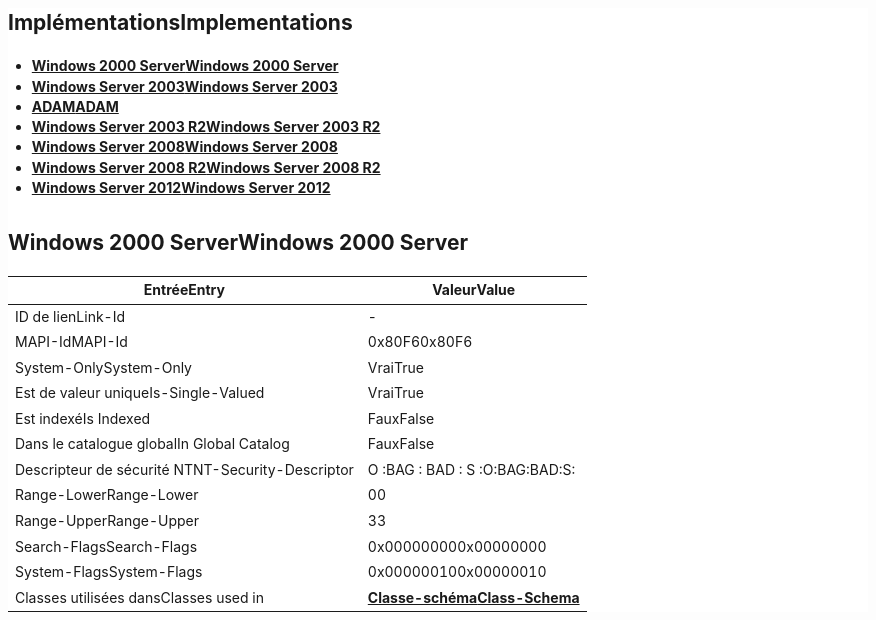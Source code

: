 

## <a name="implementations"></a><span data-ttu-id="9a423-127">Implémentations</span><span class="sxs-lookup"><span data-stu-id="9a423-127">Implementations</span></span>

-   [<span data-ttu-id="9a423-128">**Windows 2000 Server**</span><span class="sxs-lookup"><span data-stu-id="9a423-128">**Windows 2000 Server**</span></span>](#windows-2000-server)
-   [<span data-ttu-id="9a423-129">**Windows Server 2003**</span><span class="sxs-lookup"><span data-stu-id="9a423-129">**Windows Server 2003**</span></span>](#windows-server-2003)
-   [<span data-ttu-id="9a423-130">**ADAM**</span><span class="sxs-lookup"><span data-stu-id="9a423-130">**ADAM**</span></span>](#adam)
-   [<span data-ttu-id="9a423-131">**Windows Server 2003 R2**</span><span class="sxs-lookup"><span data-stu-id="9a423-131">**Windows Server 2003 R2**</span></span>](#windows-server-2003-r2)
-   [<span data-ttu-id="9a423-132">**Windows Server 2008**</span><span class="sxs-lookup"><span data-stu-id="9a423-132">**Windows Server 2008**</span></span>](#windows-server-2008)
-   [<span data-ttu-id="9a423-133">**Windows Server 2008 R2**</span><span class="sxs-lookup"><span data-stu-id="9a423-133">**Windows Server 2008 R2**</span></span>](#windows-server-2008-r2)
-   [<span data-ttu-id="9a423-134">**Windows Server 2012**</span><span class="sxs-lookup"><span data-stu-id="9a423-134">**Windows Server 2012**</span></span>](#windows-server-2012)

## <a name="windows-2000-server"></a><span data-ttu-id="9a423-135">Windows 2000 Server</span><span class="sxs-lookup"><span data-stu-id="9a423-135">Windows 2000 Server</span></span>



| <span data-ttu-id="9a423-136">Entrée</span><span class="sxs-lookup"><span data-stu-id="9a423-136">Entry</span></span> | <span data-ttu-id="9a423-137">Valeur</span><span class="sxs-lookup"><span data-stu-id="9a423-137">Value</span></span> |
|------------------------|--------------------------------------------------|
| <span data-ttu-id="9a423-138">ID de lien</span><span class="sxs-lookup"><span data-stu-id="9a423-138">Link-Id</span></span>                | \-                                               |
| <span data-ttu-id="9a423-139">MAPI-Id</span><span class="sxs-lookup"><span data-stu-id="9a423-139">MAPI-Id</span></span>                | <span data-ttu-id="9a423-140">0x80F6</span><span class="sxs-lookup"><span data-stu-id="9a423-140">0x80F6</span></span>                                           |
| <span data-ttu-id="9a423-141">System-Only</span><span class="sxs-lookup"><span data-stu-id="9a423-141">System-Only</span></span>            | <span data-ttu-id="9a423-142">Vrai</span><span class="sxs-lookup"><span data-stu-id="9a423-142">True</span></span>                                             |
| <span data-ttu-id="9a423-143">Est de valeur unique</span><span class="sxs-lookup"><span data-stu-id="9a423-143">Is-Single-Valued</span></span>       | <span data-ttu-id="9a423-144">Vrai</span><span class="sxs-lookup"><span data-stu-id="9a423-144">True</span></span>                                             |
| <span data-ttu-id="9a423-145">Est indexé</span><span class="sxs-lookup"><span data-stu-id="9a423-145">Is Indexed</span></span>             | <span data-ttu-id="9a423-146">Faux</span><span class="sxs-lookup"><span data-stu-id="9a423-146">False</span></span>                                            |
| <span data-ttu-id="9a423-147">Dans le catalogue global</span><span class="sxs-lookup"><span data-stu-id="9a423-147">In Global Catalog</span></span>      | <span data-ttu-id="9a423-148">Faux</span><span class="sxs-lookup"><span data-stu-id="9a423-148">False</span></span>                                            |
| <span data-ttu-id="9a423-149">Descripteur de sécurité NT</span><span class="sxs-lookup"><span data-stu-id="9a423-149">NT-Security-Descriptor</span></span> | <span data-ttu-id="9a423-150">O :BAG : BAD : S :</span><span class="sxs-lookup"><span data-stu-id="9a423-150">O:BAG:BAD:S:</span></span>                                     |
| <span data-ttu-id="9a423-151">Range-Lower</span><span class="sxs-lookup"><span data-stu-id="9a423-151">Range-Lower</span></span>            | <span data-ttu-id="9a423-152">0</span><span class="sxs-lookup"><span data-stu-id="9a423-152">0</span></span>                                                |
| <span data-ttu-id="9a423-153">Range-Upper</span><span class="sxs-lookup"><span data-stu-id="9a423-153">Range-Upper</span></span>            | <span data-ttu-id="9a423-154">3</span><span class="sxs-lookup"><span data-stu-id="9a423-154">3</span></span>                                                |
| <span data-ttu-id="9a423-155">Search-Flags</span><span class="sxs-lookup"><span data-stu-id="9a423-155">Search-Flags</span></span>           | <span data-ttu-id="9a423-156">0x00000000</span><span class="sxs-lookup"><span data-stu-id="9a423-156">0x00000000</span></span>                                       |
| <span data-ttu-id="9a423-157">System-Flags</span><span class="sxs-lookup"><span data-stu-id="9a423-157">System-Flags</span></span>           | <span data-ttu-id="9a423-158">0x00000010</span><span class="sxs-lookup"><span data-stu-id="9a423-158">0x00000010</span></span>                                       |
| <span data-ttu-id="9a423-159">Classes utilisées dans</span><span class="sxs-lookup"><span data-stu-id="9a423-159">Classes used in</span></span>        | [<span data-ttu-id="9a423-160">**Classe-schéma**</span><span class="sxs-lookup"><span data-stu-id="9a423-160">**Class-Schema**</span></span>](c-classschema.md)<br/> |


